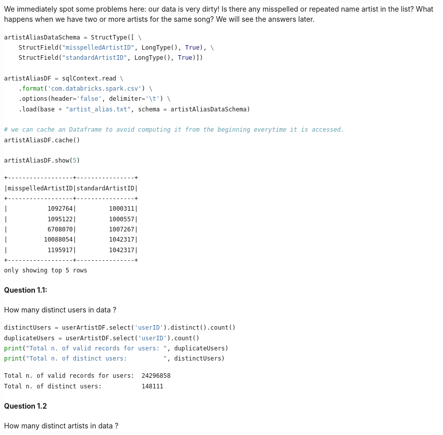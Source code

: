 
We immediately spot some problems here: our data is very dirty! Is there any misspelled or repeated name artist in the list? What happens when we have two or more artists for the same song? We will see the answers later.


```python
artistAliasDataSchema = StructType([ \
    StructField("misspelledArtistID", LongType(), True), \
    StructField("standardArtistID", LongType(), True)])

artistAliasDF = sqlContext.read \
    .format('com.databricks.spark.csv') \
    .options(header='false', delimiter='\t') \
    .load(base + "artist_alias.txt", schema = artistAliasDataSchema)

# we can cache an Dataframe to avoid computing it from the beginning everytime it is accessed.
artistAliasDF.cache()

artistAliasDF.show(5)
```

    +------------------+----------------+
    |misspelledArtistID|standardArtistID|
    +------------------+----------------+
    |           1092764|         1000311|
    |           1095122|         1000557|
    |           6708070|         1007267|
    |          10088054|         1042317|
    |           1195917|         1042317|
    +------------------+----------------+
    only showing top 5 rows



#### Question 1.1:
How many distinct users in data ?


```python
distinctUsers = userArtistDF.select('userID').distinct().count()
duplicateUsers = userArtistDF.select('userID').count()
print("Total n. of valid records for users: ", duplicateUsers)
print("Total n. of distinct users:          ", distinctUsers)
```

    Total n. of valid records for users:  24296858
    Total n. of distinct users:           148111


#### Question 1.2
How many distinct artists in data ?

